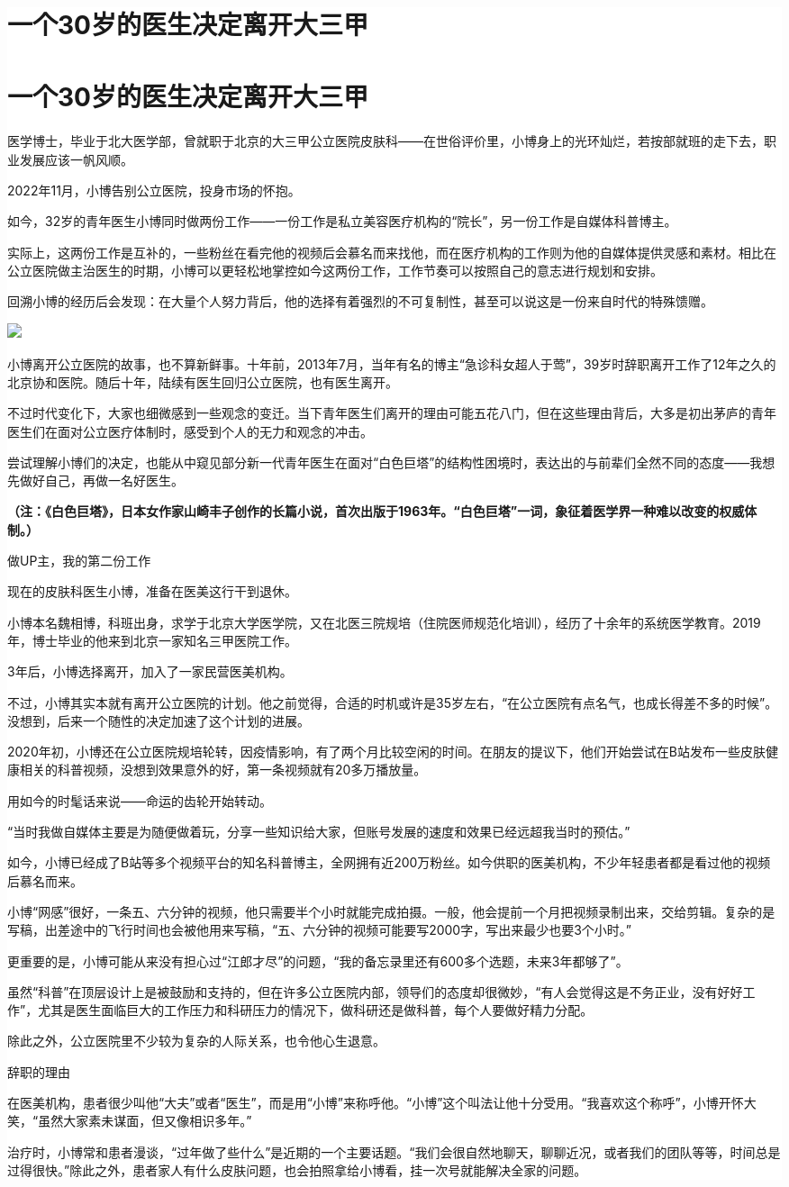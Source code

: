 # 一个30岁的医生决定离开大三甲

# 一个30岁的医生决定离开大三甲

医学博士，毕业于北大医学部，曾就职于北京的大三甲公立医院皮肤科——在世俗评价里，小博身上的光环灿烂，若按部就班的走下去，职业发展应该一帆风顺。

2022年11月，小博告别公立医院，投身市场的怀抱。

如今，32岁的青年医生小博同时做两份工作——一份工作是私立美容医疗机构的“院长”，另一份工作是自媒体科普博主。

实际上，这两份工作是互补的，一些粉丝在看完他的视频后会慕名而来找他，而在医疗机构的工作则为他的自媒体提供灵感和素材。相比在公立医院做主治医生的时期，小博可以更轻松地掌控如今这两份工作，工作节奏可以按照自己的意志进行规划和安排。

回溯小博的经历后会发现：在大量个人努力背后，他的选择有着强烈的不可复制性，甚至可以说这是一份来自时代的特殊馈赠。

![](https://inews.gtimg.com/om_bt/OMjyBDhd1EBEtoecC4i01vm75bmnMiZt5j3DWjtJBWhlQAA/1000)

小博离开公立医院的故事，也不算新鲜事。十年前，2013年7月，当年有名的博主“急诊科女超人于莺”，39岁时辞职离开工作了12年之久的北京协和医院。随后十年，陆续有医生回归公立医院，也有医生离开。

不过时代变化下，大家也细微感到一些观念的变迁。当下青年医生们离开的理由可能五花八门，但在这些理由背后，大多是初出茅庐的青年医生们在面对公立医疗体制时，感受到个人的无力和观念的冲击。

尝试理解小博们的决定，也能从中窥见部分新一代青年医生在面对“白色巨塔”的结构性困境时，表达出的与前辈们全然不同的态度——我想先做好自己，再做一名好医生。

**（注：《白色巨塔》，日本女作家山崎丰子创作的长篇小说，首次出版于1963年。“白色巨塔”一词，象征着医学界一种难以改变的权威体制。）**

做UP主，我的第二份工作

现在的皮肤科医生小博，准备在医美这行干到退休。

小博本名魏相博，科班出身，求学于北京大学医学院，又在北医三院规培（住院医师规范化培训），经历了十余年的系统医学教育。2019年，博士毕业的他来到北京一家知名三甲医院工作。

3年后，小博选择离开，加入了一家民营医美机构。

不过，小博其实本就有离开公立医院的计划。他之前觉得，合适的时机或许是35岁左右，“在公立医院有点名气，也成长得差不多的时候”。没想到，后来一个随性的决定加速了这个计划的进展。

2020年初，小博还在公立医院规培轮转，因疫情影响，有了两个月比较空闲的时间。在朋友的提议下，他们开始尝试在B站发布一些皮肤健康相关的科普视频，没想到效果意外的好，第一条视频就有20多万播放量。

用如今的时髦话来说——命运的齿轮开始转动。

“当时我做自媒体主要是为随便做着玩，分享一些知识给大家，但账号发展的速度和效果已经远超我当时的预估。”

如今，小博已经成了B站等多个视频平台的知名科普博主，全网拥有近200万粉丝。如今供职的医美机构，不少年轻患者都是看过他的视频后慕名而来。

小博“网感”很好，一条五、六分钟的视频，他只需要半个小时就能完成拍摄。一般，他会提前一个月把视频录制出来，交给剪辑。复杂的是写稿，出差途中的飞行时间也会被他用来写稿，“五、六分钟的视频可能要写2000字，写出来最少也要3个小时。”

更重要的是，小博可能从来没有担心过“江郎才尽”的问题，“我的备忘录里还有600多个选题，未来3年都够了”。

虽然“科普”在顶层设计上是被鼓励和支持的，但在许多公立医院内部，领导们的态度却很微妙，“有人会觉得这是不务正业，没有好好工作”，尤其是医生面临巨大的工作压力和科研压力的情况下，做科研还是做科普，每个人要做好精力分配。

除此之外，公立医院里不少较为复杂的人际关系，也令他心生退意。

辞职的理由

在医美机构，患者很少叫他“大夫”或者“医生”，而是用“小博”来称呼他。“小博”这个叫法让他十分受用。“我喜欢这个称呼”，小博开怀大笑，“虽然大家素未谋面，但又像相识多年。”

治疗时，小博常和患者漫谈，“过年做了些什么”是近期的一个主要话题。“我们会很自然地聊天，聊聊近况，或者我们的团队等等，时间总是过得很快。”除此之外，患者家人有什么皮肤问题，也会拍照拿给小博看，挂一次号就能解决全家的问题。
